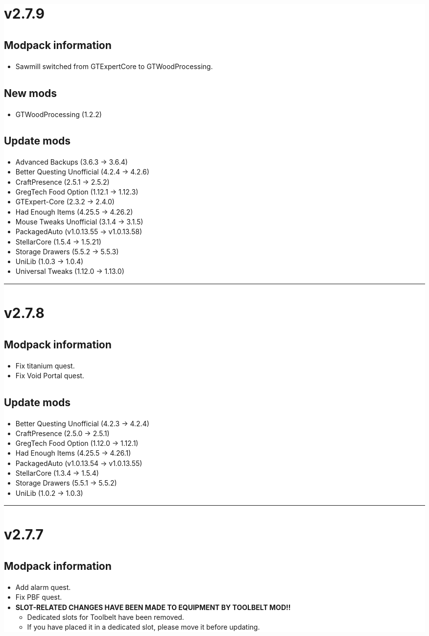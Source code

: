 # v2.7.9
## Modpack information
- Sawmill switched from GTExpertCore to GTWoodProcessing.

## New mods
- GTWoodProcessing (1.2.2)

## Update mods
- Advanced Backups (3.6.3 -> 3.6.4)
- Better Questing Unofficial (4.2.4 -> 4.2.6)
- CraftPresence (2.5.1 -> 2.5.2)
- GregTech Food Option (1.12.1 -> 1.12.3)
- GTExpert-Core (2.3.2 -> 2.4.0)
- Had Enough Items (4.25.5 -> 4.26.2)
- Mouse Tweaks Unofficial (3.1.4 -> 3.1.5)
- PackagedAuto (v1.0.13.55 -> v1.0.13.58)
- StellarCore (1.5.4 -> 1.5.21)
- Storage Drawers (5.5.2 -> 5.5.3)
- UniLib (1.0.3 -> 1.0.4)
- Universal Tweaks (1.12.0 -> 1.13.0)

* * *

# v2.7.8
## Modpack information
- Fix titanium quest.
- Fix Void Portal quest.

## Update mods
- Better Questing Unofficial (4.2.3 -> 4.2.4)
- CraftPresence (2.5.0 -> 2.5.1)
- GregTech Food Option (1.12.0 -> 1.12.1)
- Had Enough Items (4.25.5 -> 4.26.1)
- PackagedAuto (v1.0.13.54 -> v1.0.13.55)
- StellarCore (1.3.4 -> 1.5.4)
- Storage Drawers (5.5.1 -> 5.5.2)
- UniLib (1.0.2 -> 1.0.3)

* * *

# v2.7.7
## Modpack information
- Add alarm quest.
- Fix PBF quest.
- **SLOT-RELATED CHANGES HAVE BEEN MADE TO EQUIPMENT BY TOOLBELT MOD!!**
    - Dedicated slots for Toolbelt have been removed.
    - If you have placed it in a dedicated slot, please move it before updating.
